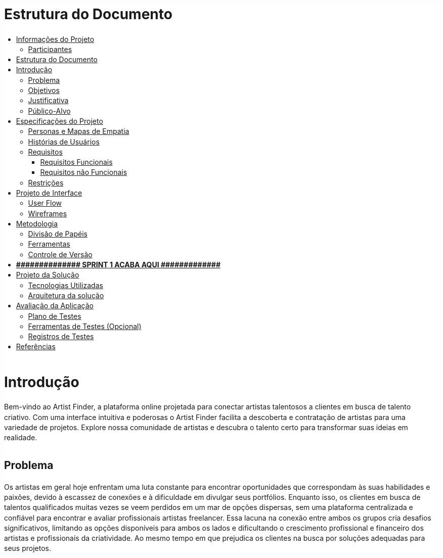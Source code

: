 # Estrutura do Documento

- [Informações do Projeto](#informações-do-projeto)
  - [Participantes](#participantes)
- [Estrutura do Documento](#estrutura-do-documento)
- [Introdução](#introdução)
  - [Problema](#problema)
  - [Objetivos](#objetivos)
  - [Justificativa](#justificativa)
  - [Público-Alvo](#público-alvo)
- [Especificações do Projeto](#especificações-do-projeto)
  - [Personas e Mapas de Empatia](#personas-e-mapas-de-empatia)
  - [Histórias de Usuários](#histórias-de-usuários)
  - [Requisitos](#requisitos)
    - [Requisitos Funcionais](#requisitos-funcionais)
    - [Requisitos não Funcionais](#requisitos-não-funcionais)
  - [Restrições](#restrições)
- [Projeto de Interface](#projeto-de-interface)
  - [User Flow](#user-flow)
  - [Wireframes](#wireframes)
- [Metodologia](#metodologia)
  - [Divisão de Papéis](#divisão-de-papéis)
  - [Ferramentas](#ferramentas)
  - [Controle de Versão](#controle-de-versão)
- [**############## SPRINT 1 ACABA AQUI #############**](#-sprint-1-acaba-aqui-)
- [Projeto da Solução](#projeto-da-solução)
  - [Tecnologias Utilizadas](#tecnologias-utilizadas)
  - [Arquitetura da solução](#arquitetura-da-solução)
- [Avaliação da Aplicação](#avaliação-da-aplicação)
  - [Plano de Testes](#plano-de-testes)
  - [Ferramentas de Testes (Opcional)](#ferramentas-de-testes-opcional)
  - [Registros de Testes](#registros-de-testes)
- [Referências](#referências)


# Introdução

Bem-vindo ao Artist Finder, a plataforma online projetada para conectar artistas talentosos a clientes em busca de talento criativo. Com uma interface intuitiva e poderosas o Artist Finder facilita a descoberta e contratação de artistas para uma variedade de projetos. Explore nossa comunidade de artistas e descubra o talento certo para transformar suas ideias em realidade.

## Problema

Os artistas em geral hoje enfrentam uma luta constante para encontrar oportunidades que correspondam às suas habilidades e paixões, devido à escassez de conexões e à dificuldade em divulgar seus portfólios. Enquanto isso, os clientes em busca de talentos qualificados muitas vezes se veem perdidos em um mar de opções dispersas, sem uma plataforma centralizada e confiável para encontrar e avaliar profissionais artistas freelancer. Essa lacuna na conexão entre ambos os grupos cria desafios significativos, limitando as opções disponíveis para ambos os lados e dificultando o crescimento profissional e financeiro dos artistas e profissionais da criatividade. Ao mesmo tempo em que prejudica os clientes na busca por soluções adequadas para seus projetos.
